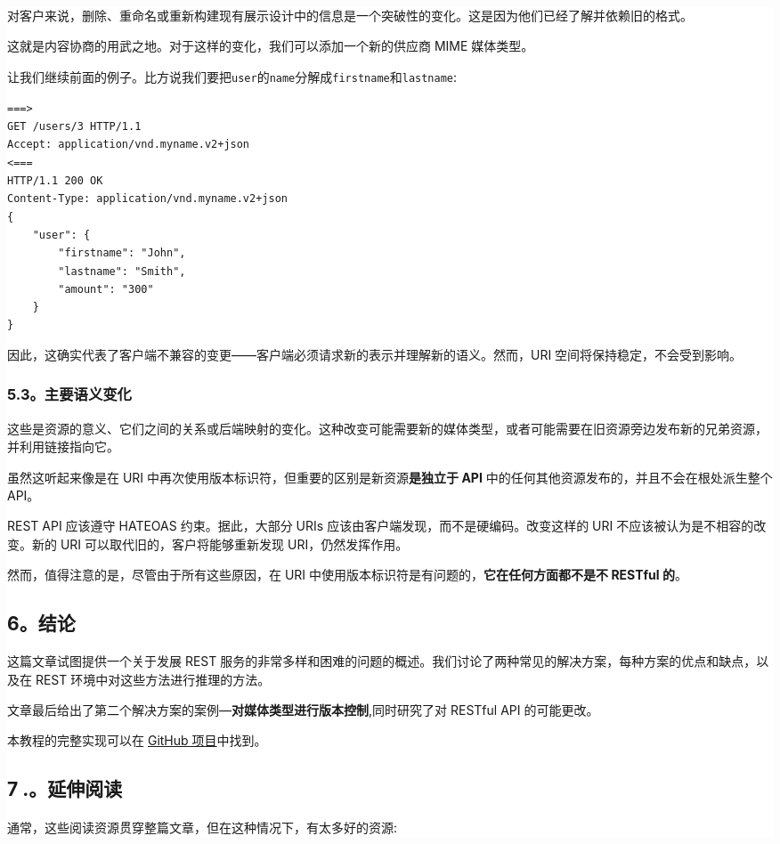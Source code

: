 对客户来说，删除、重命名或重新构建现有展示设计中的信息是一个突破性的变化。这是因为他们已经了解并依赖旧的格式。

这就是内容协商的用武之地。对于这样的变化，我们可以添加一个新的供应商 MIME 媒体类型。

让我们继续前面的例子。比方说我们要把`user`的`name`分解成`firstname`和`lastname`:

```
===>
GET /users/3 HTTP/1.1
Accept: application/vnd.myname.v2+json
<===
HTTP/1.1 200 OK
Content-Type: application/vnd.myname.v2+json
{
    "user": {
        "firstname": "John", 
        "lastname": "Smith", 
        "amount": "300"
    }
}
```

因此，这确实代表了客户端不兼容的变更——客户端必须请求新的表示并理解新的语义。然而，URI 空间将保持稳定，不会受到影响。

### 5.3。主要语义变化

这些是资源的意义、它们之间的关系或后端映射的变化。这种改变可能需要新的媒体类型，或者可能需要在旧资源旁边发布新的兄弟资源，并利用链接指向它。

虽然这听起来像是在 URI 中再次使用版本标识符，但重要的区别是新资源**是独立于 API** 中的任何其他资源发布的，并且不会在根处派生整个 API。

REST API 应该遵守 HATEOAS 约束。据此，大部分 URIs 应该由客户端发现，而不是硬编码。改变这样的 URI 不应该被认为是不相容的改变。新的 URI 可以取代旧的，客户将能够重新发现 URI，仍然发挥作用。

然而，值得注意的是，尽管由于所有这些原因，在 URI 中使用版本标识符是有问题的，**它在任何方面都不是不 RESTful 的**。

## **6。结论**

这篇文章试图提供一个关于发展 REST 服务的非常多样和困难的问题的概述。我们讨论了两种常见的解决方案，每种方案的优点和缺点，以及在 REST 环境中对这些方法进行推理的方法。

文章最后给出了第二个解决方案的案例—**对媒体类型进行版本控制**,同时研究了对 RESTful API 的可能更改。

本教程的完整实现可以在 [GitHub 项目](https://web.archive.org/web/20220913175102/https://github.com/eugenp/tutorials/tree/master/spring-boot-rest "Versioning a REST API")中找到。

## 7 .**。延伸阅读**

通常，这些阅读资源贯穿整篇文章，但在这种情况下，有太多好的资源: